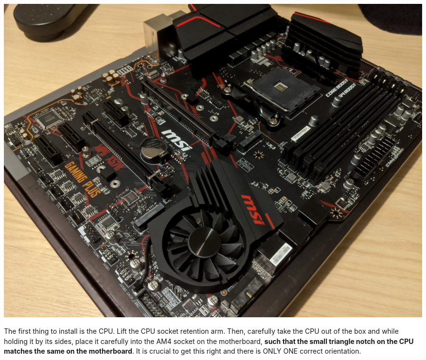 ![Motherboard laying on its box](how-to-build-a-computer-9.jpg)

The first thing to install is the CPU. Lift the CPU socket retention arm. Then, carefully take the CPU out of the box and while holding it by its sides, place it carefully into the AM4 socket on the motherboard, **such that the small triangle notch on the CPU matches the same on the motherboard**. It is crucial to get this right and there is ONLY ONE correct orientation.
